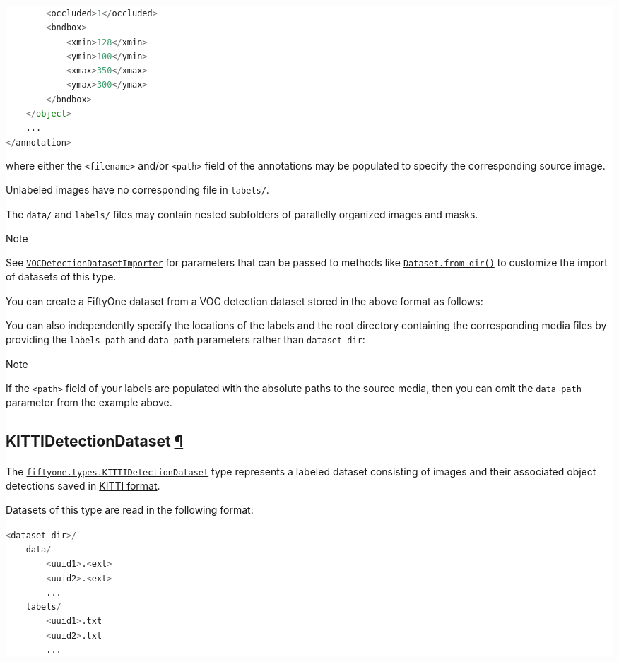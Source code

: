 ```python
        <occluded>1</occluded>
        <bndbox>
            <xmin>128</xmin>
            <ymin>100</ymin>
            <xmax>350</xmax>
            <ymax>300</ymax>
        </bndbox>
    </object>
    ...
</annotation>

```

where either the `<filename>` and/or `<path>` field of the annotations may be
populated to specify the corresponding source image.

Unlabeled images have no corresponding file in `labels/`.

The `data/` and `labels/` files may contain nested subfolders of parallelly
organized images and masks.

Note

See [`VOCDetectionDatasetImporter`](../../api/fiftyone.utils.voc.html#fiftyone.utils.voc.VOCDetectionDatasetImporter "fiftyone.utils.voc.VOCDetectionDatasetImporter")
for parameters that can be passed to methods like
[`Dataset.from_dir()`](../../api/fiftyone.core.dataset.html#fiftyone.core.dataset.Dataset.from_dir "fiftyone.core.dataset.Dataset.from_dir") to
customize the import of datasets of this type.

You can create a FiftyOne dataset from a VOC detection dataset stored in the
above format as follows:

You can also independently specify the locations of the labels and the root
directory containing the corresponding media files by providing the
`labels_path` and `data_path` parameters rather than `dataset_dir`:

Note

If the `<path>` field of your labels are populated with the absolute paths
to the source media, then you can omit the `data_path` parameter from the
example above.

## KITTIDetectionDataset [¶](\#kittidetectiondataset "Permalink to this headline")

The [`fiftyone.types.KITTIDetectionDataset`](../../api/fiftyone.types.html#fiftyone.types.KITTIDetectionDataset "fiftyone.types.KITTIDetectionDataset") type represents a labeled
dataset consisting of images and their associated object detections saved in
[KITTI format](http://www.cvlibs.net/datasets/kitti/eval_object.php).

Datasets of this type are read in the following format:

```python
<dataset_dir>/
    data/
        <uuid1>.<ext>
        <uuid2>.<ext>
        ...
    labels/
        <uuid1>.txt
        <uuid2>.txt
        ...

```
